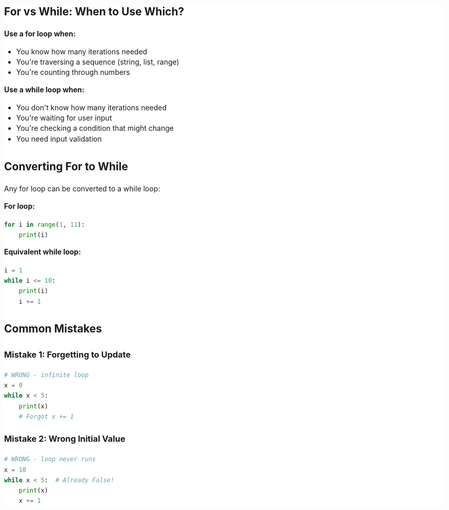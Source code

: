 ## For vs While: When to Use Which?

**Use a for loop when:**
- You know how many iterations needed
- You're traversing a sequence (string, list, range)
- You're counting through numbers

**Use a while loop when:**
- You don't know how many iterations needed
- You're waiting for user input
- You're checking a condition that might change
- You need input validation

## Converting For to While

Any for loop can be converted to a while loop:

**For loop:**
```python
for i in range(1, 11):
    print(i)
```

**Equivalent while loop:**
```python
i = 1
while i <= 10:
    print(i)
    i += 1
```

## Common Mistakes

### Mistake 1: Forgetting to Update

```python
# WRONG - infinite loop
x = 0
while x < 5:
    print(x)
    # Forgot x += 1
```

### Mistake 2: Wrong Initial Value

```python
# WRONG - loop never runs
x = 10
while x < 5:  # Already False!
    print(x)
    x += 1
```
